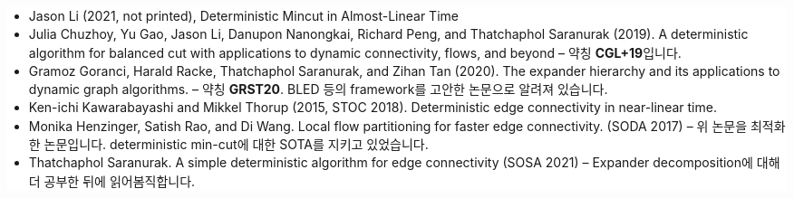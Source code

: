 - Jason Li (2021, not printed), Deterministic Mincut in Almost-Linear Time
- Julia Chuzhoy, Yu Gao, Jason Li, Danupon Nanongkai, Richard Peng, and Thatchaphol Saranurak (2019). A deterministic algorithm for balanced cut with applications to dynamic connectivity, flows, and beyond – 약칭 **CGL+19**입니다. 
- Gramoz Goranci, Harald Racke, Thatchaphol Saranurak, and Zihan Tan (2020). The expander hierarchy and its applications to dynamic graph algorithms. – 약칭 **GRST20**. BLED 등의 framework를 고안한 논문으로 알려져 있습니다.
- Ken-ichi Kawarabayashi and Mikkel Thorup (2015, STOC 2018). Deterministic edge connectivity in near-linear time.
- Monika Henzinger, Satish Rao, and Di Wang. Local flow partitioning for faster edge connectivity. (SODA 2017) – 위 논문을 최적화한 논문입니다. deterministic min-cut에 대한 SOTA를 지키고 있었습니다.
- Thatchaphol Saranurak. A simple deterministic algorithm for edge connectivity (SOSA 2021) – Expander decomposition에 대해 더 공부한 뒤에 읽어봄직합니다.
